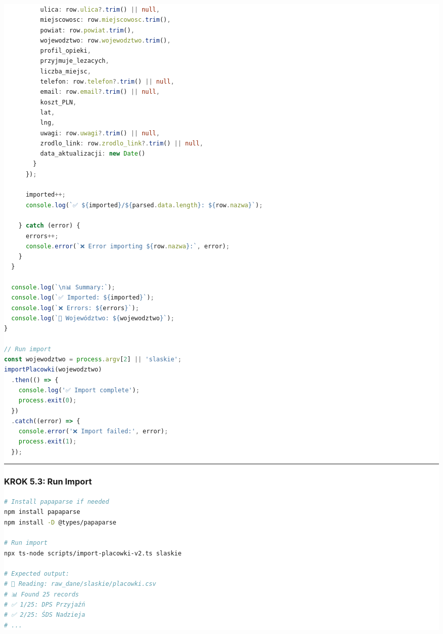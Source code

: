 ```typescript
          ulica: row.ulica?.trim() || null,
          miejscowosc: row.miejscowosc.trim(),
          powiat: row.powiat.trim(),
          wojewodztwo: row.wojewodztwo.trim(),
          profil_opieki,
          przyjmuje_lezacych,
          liczba_miejsc,
          telefon: row.telefon?.trim() || null,
          email: row.email?.trim() || null,
          koszt_PLN,
          lat,
          lng,
          uwagi: row.uwagi?.trim() || null,
          zrodlo_link: row.zrodlo_link?.trim() || null,
          data_aktualizacji: new Date()
        }
      });
      
      imported++;
      console.log(`✅ ${imported}/${parsed.data.length}: ${row.nazwa}`);
      
    } catch (error) {
      errors++;
      console.error(`❌ Error importing ${row.nazwa}:`, error);
    }
  }
  
  console.log(`\n📊 Summary:`);
  console.log(`✅ Imported: ${imported}`);
  console.log(`❌ Errors: ${errors}`);
  console.log(`📍 Województwo: ${wojewodztwo}`);
}

// Run import
const wojewodztwo = process.argv[2] || 'slaskie';
importPlacowki(wojewodztwo)
  .then(() => {
    console.log('✅ Import complete');
    process.exit(0);
  })
  .catch((error) => {
    console.error('❌ Import failed:', error);
    process.exit(1);
  });
```

---

### **KROK 5.3: Run Import**

```bash
# Install papaparse if needed
npm install papaparse
npm install -D @types/papaparse

# Run import
npx ts-node scripts/import-placowki-v2.ts slaskie

# Expected output:
# 📖 Reading: raw_dane/slaskie/placowki.csv
# 📊 Found 25 records
# ✅ 1/25: DPS Przyjaźń
# ✅ 2/25: ŚDS Nadzieja
# ...
```